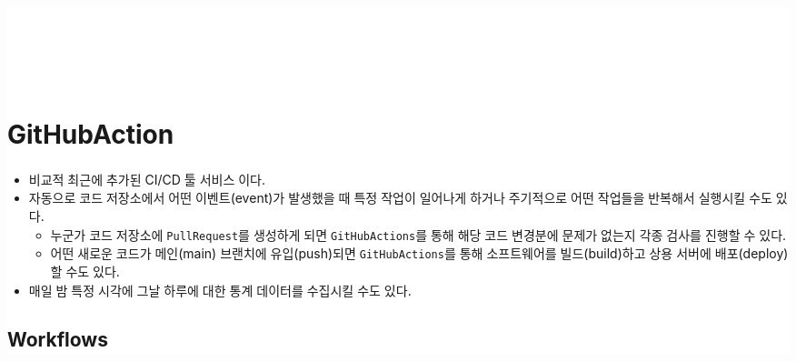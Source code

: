 <br></br>
<br></br>

# GitHubAction
- 비교적 최근에 추가된 CI/CD 툴 서비스 이다.
- 자동으로 코드 저장소에서 어떤 이벤트(event)가 발생했을 때 특정 작업이 일어나게 하거나 주기적으로 어떤 작업들을 반복해서 실행시킬 수도 있다.
  - 누군가 코드 저장소에 `PullRequest`를 생성하게 되면 `GitHubActions`를 통해 해당 코드 변경분에 문제가 없는지 각종 검사를 진행할 수 있다.
  - 어떤 새로운 코드가 메인(main) 브랜치에 유입(push)되면 `GitHubActions`를 통해 소프트웨어를 빌드(build)하고 상용 서버에 배포(deploy)할 수도 있다.
- 매일 밤 특정 시각에 그날 하루에 대한 통계 데이터를 수집시킬 수도 있다.

## Workflows
